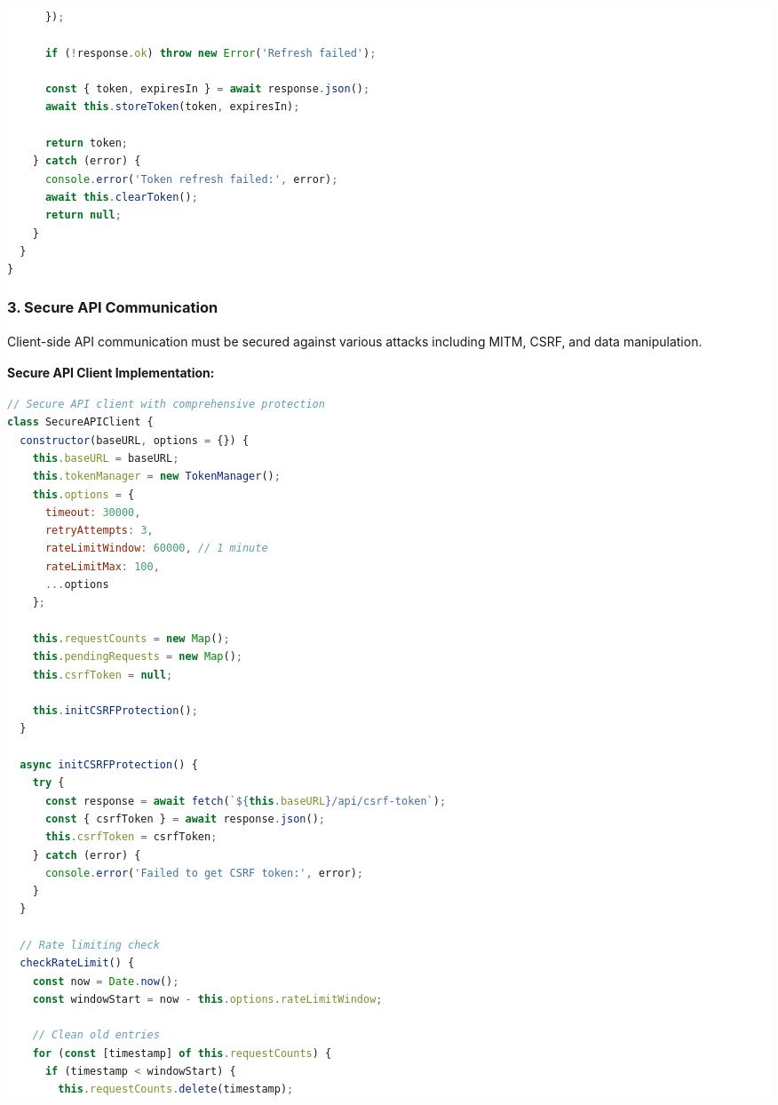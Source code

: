 ```javascript
      });
      
      if (!response.ok) throw new Error('Refresh failed');
      
      const { token, expiresIn } = await response.json();
      await this.storeToken(token, expiresIn);
      
      return token;
    } catch (error) {
      console.error('Token refresh failed:', error);
      await this.clearToken();
      return null;
    }
  }
}
```

### 3. Secure API Communication

Client-side API communication must be secured against various attacks including MITM, CSRF, and data manipulation.

**Secure API Client Implementation:**

```javascript
// Secure API client with comprehensive protection
class SecureAPIClient {
  constructor(baseURL, options = {}) {
    this.baseURL = baseURL;
    this.tokenManager = new TokenManager();
    this.options = {
      timeout: 30000,
      retryAttempts: 3,
      rateLimitWindow: 60000, // 1 minute
      rateLimitMax: 100,
      ...options
    };
    
    this.requestCounts = new Map();
    this.pendingRequests = new Map();
    this.csrfToken = null;
    
    this.initCSRFProtection();
  }
  
  async initCSRFProtection() {
    try {
      const response = await fetch(`${this.baseURL}/api/csrf-token`);
      const { csrfToken } = await response.json();
      this.csrfToken = csrfToken;
    } catch (error) {
      console.error('Failed to get CSRF token:', error);
    }
  }
  
  // Rate limiting check
  checkRateLimit() {
    const now = Date.now();
    const windowStart = now - this.options.rateLimitWindow;
    
    // Clean old entries
    for (const [timestamp] of this.requestCounts) {
      if (timestamp < windowStart) {
        this.requestCounts.delete(timestamp);
```